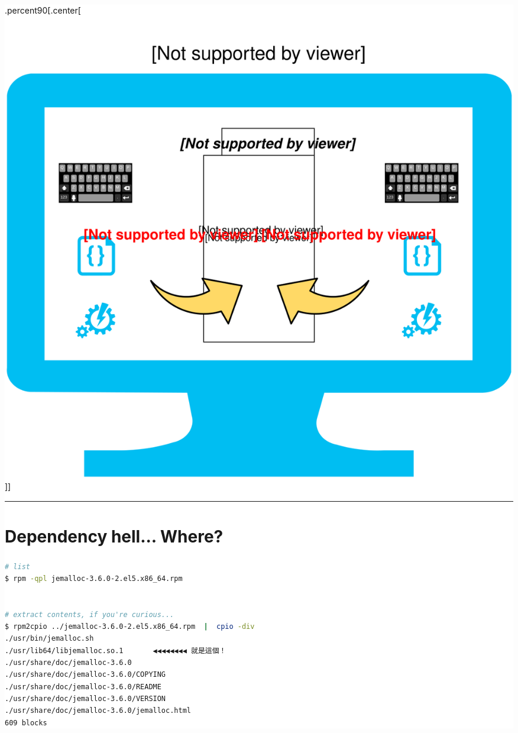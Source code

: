 .percent90[.center[![bg](img/dependency-hell.svg)]]


---

# Dependency hell... Where?

```bash
# list
$ rpm -qpl jemalloc-3.6.0-2.el5.x86_64.rpm


# extract contents, if you're curious...
$ rpm2cpio ../jemalloc-3.6.0-2.el5.x86_64.rpm  |  cpio -div
./usr/bin/jemalloc.sh
./usr/lib64/libjemalloc.so.1       ◀◀◀◀◀◀◀◀ 就是這個！
./usr/share/doc/jemalloc-3.6.0
./usr/share/doc/jemalloc-3.6.0/COPYING
./usr/share/doc/jemalloc-3.6.0/README
./usr/share/doc/jemalloc-3.6.0/VERSION
./usr/share/doc/jemalloc-3.6.0/jemalloc.html
609 blocks
```
